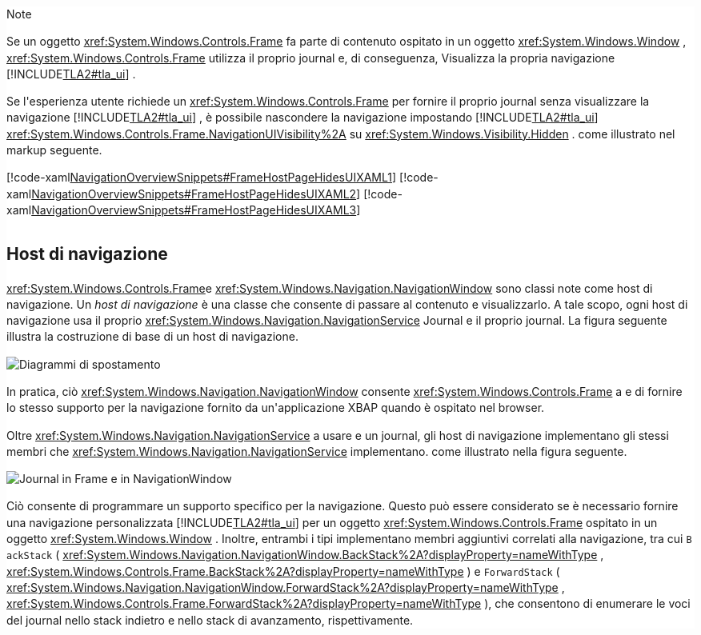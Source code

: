 > [!NOTE]
> Se un oggetto <xref:System.Windows.Controls.Frame> fa parte di contenuto ospitato in un oggetto <xref:System.Windows.Window> , <xref:System.Windows.Controls.Frame> utilizza il proprio journal e, di conseguenza, Visualizza la propria navigazione [!INCLUDE[TLA2#tla_ui](../../../../includes/tla2sharptla-ui-md.md)] .

Se l'esperienza utente richiede un <xref:System.Windows.Controls.Frame> per fornire il proprio journal senza visualizzare la navigazione [!INCLUDE[TLA2#tla_ui](../../../../includes/tla2sharptla-ui-md.md)] , è possibile nascondere la navigazione impostando [!INCLUDE[TLA2#tla_ui](../../../../includes/tla2sharptla-ui-md.md)] <xref:System.Windows.Controls.Frame.NavigationUIVisibility%2A> su <xref:System.Windows.Visibility.Hidden> . come illustrato nel markup seguente.

[!code-xaml[NavigationOverviewSnippets#FrameHostPageHidesUIXAML1](~/samples/snippets/csharp/VS_Snippets_Wpf/NavigationOverviewSnippets/CSharp/FrameHostPageOwnHiddenJournal.xaml#framehostpagehidesuixaml1)]
[!code-xaml[NavigationOverviewSnippets#FrameHostPageHidesUIXAML2](~/samples/snippets/csharp/VS_Snippets_Wpf/NavigationOverviewSnippets/CSharp/FrameHostPageOwnHiddenJournal.xaml#framehostpagehidesuixaml2)]
[!code-xaml[NavigationOverviewSnippets#FrameHostPageHidesUIXAML3](~/samples/snippets/csharp/VS_Snippets_Wpf/NavigationOverviewSnippets/CSharp/FrameHostPageOwnHiddenJournal.xaml#framehostpagehidesuixaml3)]

<a name="Navigation_Hosts"></a>

## <a name="navigation-hosts"></a>Host di navigazione

<xref:System.Windows.Controls.Frame>e <xref:System.Windows.Navigation.NavigationWindow> sono classi note come host di navigazione. Un *host di navigazione* è una classe che consente di passare al contenuto e visualizzarlo. A tale scopo, ogni host di navigazione usa il proprio <xref:System.Windows.Navigation.NavigationService> Journal e il proprio journal. La figura seguente illustra la costruzione di base di un host di navigazione.

![Diagrammi di spostamento](./media/navigation-overview/navigation-host-construction.png "Costruzione di base di un host di navigazione")

In pratica, ciò <xref:System.Windows.Navigation.NavigationWindow> consente <xref:System.Windows.Controls.Frame> a e di fornire lo stesso supporto per la navigazione fornito da un'applicazione XBAP quando è ospitato nel browser.

Oltre <xref:System.Windows.Navigation.NavigationService> a usare e un journal, gli host di navigazione implementano gli stessi membri che <xref:System.Windows.Navigation.NavigationService> implementano. come illustrato nella figura seguente.

![Journal in Frame e in NavigationWindow](./media/navigation-overview/navigation-window-and-frame.png "Finestra di navigazione e frame")

Ciò consente di programmare un supporto specifico per la navigazione. Questo può essere considerato se è necessario fornire una navigazione personalizzata [!INCLUDE[TLA2#tla_ui](../../../../includes/tla2sharptla-ui-md.md)] per un oggetto <xref:System.Windows.Controls.Frame> ospitato in un oggetto <xref:System.Windows.Window> . Inoltre, entrambi i tipi implementano membri aggiuntivi correlati alla navigazione, tra cui `BackStack` ( <xref:System.Windows.Navigation.NavigationWindow.BackStack%2A?displayProperty=nameWithType> , <xref:System.Windows.Controls.Frame.BackStack%2A?displayProperty=nameWithType> ) e `ForwardStack` ( <xref:System.Windows.Navigation.NavigationWindow.ForwardStack%2A?displayProperty=nameWithType> , <xref:System.Windows.Controls.Frame.ForwardStack%2A?displayProperty=nameWithType> ), che consentono di enumerare le voci del journal nello stack indietro e nello stack di avanzamento, rispettivamente.
